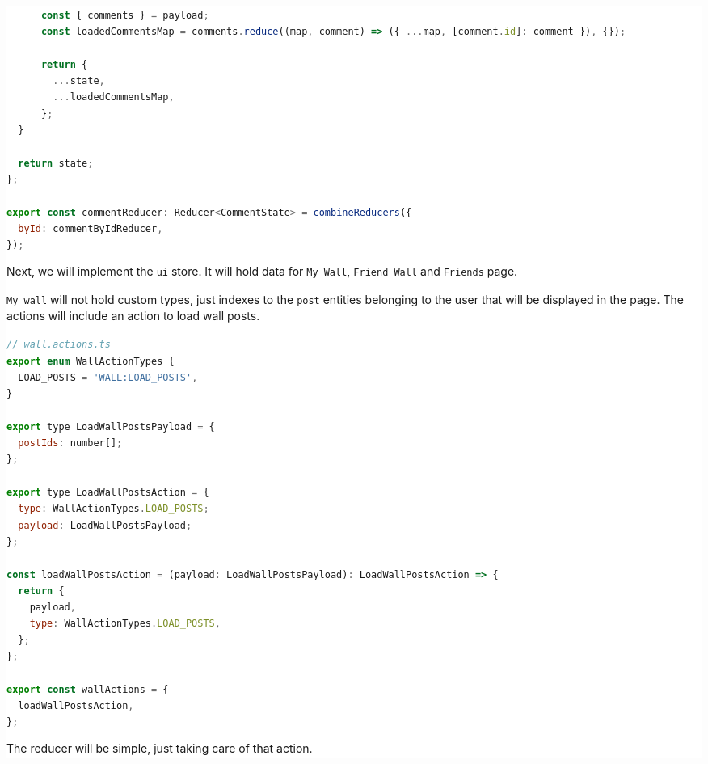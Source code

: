 ```javascript
      const { comments } = payload;
      const loadedCommentsMap = comments.reduce((map, comment) => ({ ...map, [comment.id]: comment }), {});

      return {
        ...state,
        ...loadedCommentsMap,
      };
  }

  return state;
};

export const commentReducer: Reducer<CommentState> = combineReducers({
  byId: commentByIdReducer,
});
```

Next, we will implement the `ui` store. It will hold data for `My Wall`, `Friend Wall` and `Friends` page.

`My wall` will not hold custom types, just indexes to the `post` entities belonging to the user that will be displayed in the page. The actions will include an action to load wall posts.

```javascript
// wall.actions.ts
export enum WallActionTypes {
  LOAD_POSTS = 'WALL:LOAD_POSTS',
}

export type LoadWallPostsPayload = {
  postIds: number[];
};

export type LoadWallPostsAction = {
  type: WallActionTypes.LOAD_POSTS;
  payload: LoadWallPostsPayload;
};

const loadWallPostsAction = (payload: LoadWallPostsPayload): LoadWallPostsAction => {
  return {
    payload,
    type: WallActionTypes.LOAD_POSTS,
  };
};

export const wallActions = {
  loadWallPostsAction,
};
```

The reducer will be simple, just taking care of that action.
